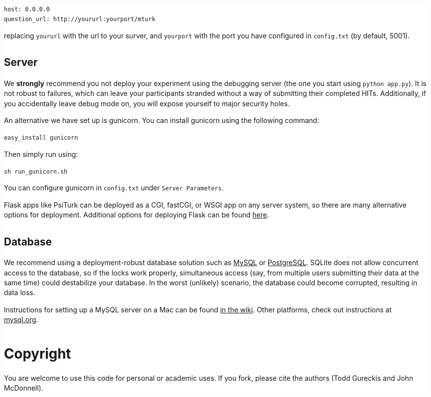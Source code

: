     host: 0.0.0.0
    question_url: http://yoururl:yourport/mturk

replacing `yoururl` with the url to your surver, and `yourport` with the port
you have configured in `config.txt` (by default, 5001).


Server
------
We **strongly** recommend you not deploy your experiment using the debugging
server (the one you start using `python app.py`). It is not robust to failures,
which can leave your participants stranded without a way of submitting their
completed HITs. Additionally, if you accidentally leave debug mode on, you will
expose yourself to major security holes.

An alternative we have set up is gunicorn. You can install gunicorn using the
following command:

    easy_install gunicorn

Then simply run using:

    sh run_gunicorn.sh

You can configure gunicorn in `config.txt` under `Server Parameters`.

Flask apps like PsiTurk can be deployed as a CGI, fastCGI, or WSGI app on any
server system, so there are many alternative options for deployment.
Additional options for deploying Flask can be found
[here](http://flask.pocoo.org/docs/deploying/).

Database
--------

We recommend using a deployment-robust database solution such as
[MySQL](http://www.mysql.org) or [PostgreSQL](http://www.postgresql.org).
SQLite does not allow concurrent access to the database, so if the locks work
properly, simultaneous access (say, from multiple users submitting their data
at the same time) could destabilize your database. In the worst (unlikely)
scenario, the database could become corrupted, resulting in data loss.

Instructions for setting up a MySQL server on a Mac can be found 
[in the wiki](https://github.com/NYUCCL/psiTurk/wiki/Macintosh-Configuration).
Other platforms, check out instructions at
[mysql.org](http://dev.mysql.com/doc/refman/5.5/en//installing.html).

Copyright
=========
You are welcome to use this code for personal or academic uses. If you fork,
please cite the authors (Todd Gureckis and John McDonnell).




